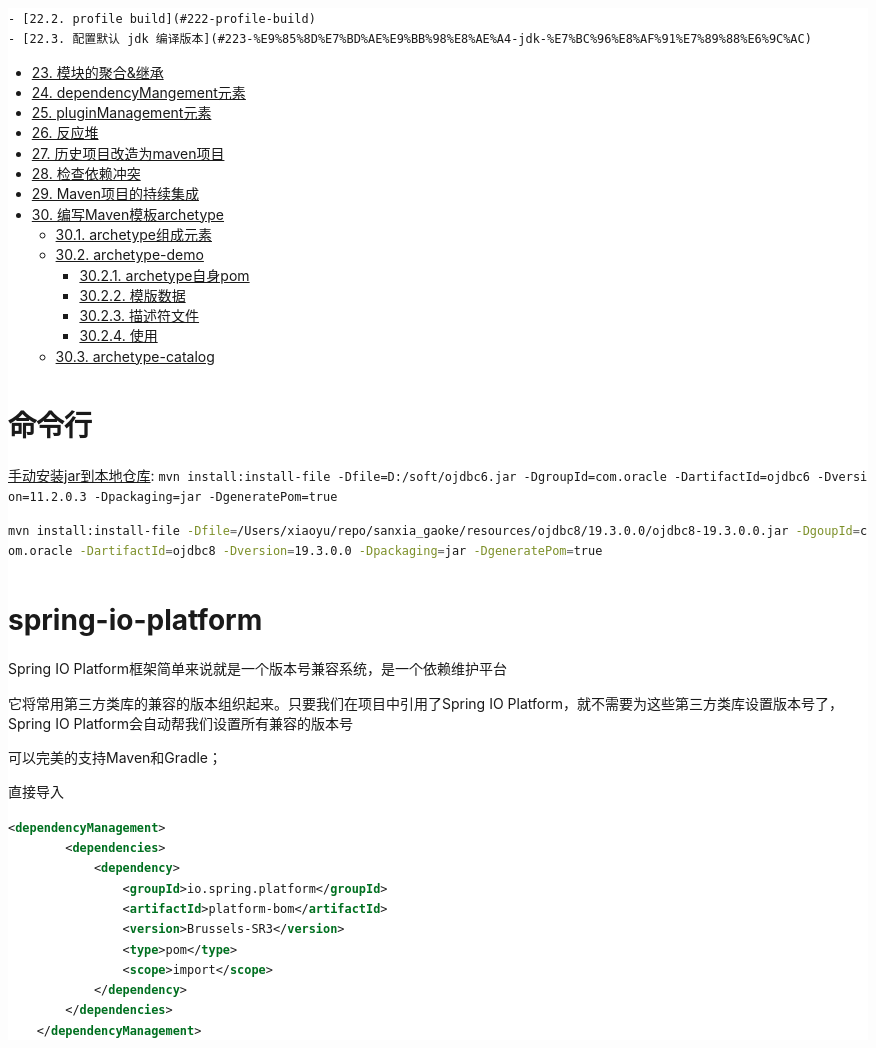     - [22.2. profile build](#222-profile-build)
    - [22.3. 配置默认 jdk 编译版本](#223-%E9%85%8D%E7%BD%AE%E9%BB%98%E8%AE%A4-jdk-%E7%BC%96%E8%AF%91%E7%89%88%E6%9C%AC)
- [23. 模块的聚合&继承](#23-%E6%A8%A1%E5%9D%97%E7%9A%84%E8%81%9A%E5%90%88%E7%BB%A7%E6%89%BF)
- [24. dependencyMangement元素](#24-dependencymangement%E5%85%83%E7%B4%A0)
- [25. pluginManagement元素](#25-pluginmanagement%E5%85%83%E7%B4%A0)
- [26. 反应堆](#26-%E5%8F%8D%E5%BA%94%E5%A0%86)
- [27. 历史项目改造为maven项目](#27-%E5%8E%86%E5%8F%B2%E9%A1%B9%E7%9B%AE%E6%94%B9%E9%80%A0%E4%B8%BAmaven%E9%A1%B9%E7%9B%AE)
- [28. 检查依赖冲突](#28-%E6%A3%80%E6%9F%A5%E4%BE%9D%E8%B5%96%E5%86%B2%E7%AA%81)
- [29. Maven项目的持续集成](#29-maven%E9%A1%B9%E7%9B%AE%E7%9A%84%E6%8C%81%E7%BB%AD%E9%9B%86%E6%88%90)
- [30. 编写Maven模板archetype](#30-%E7%BC%96%E5%86%99maven%E6%A8%A1%E6%9D%BFarchetype)
    - [30.1. archetype组成元素](#301-archetype%E7%BB%84%E6%88%90%E5%85%83%E7%B4%A0)
    - [30.2. archetype-demo](#302-archetype-demo)
        - [30.2.1. archetype自身pom](#3021-archetype%E8%87%AA%E8%BA%ABpom)
        - [30.2.2. 模版数据](#3022-%E6%A8%A1%E7%89%88%E6%95%B0%E6%8D%AE)
        - [30.2.3. 描述符文件](#3023-%E6%8F%8F%E8%BF%B0%E7%AC%A6%E6%96%87%E4%BB%B6)
        - [30.2.4. 使用](#3024-%E4%BD%BF%E7%94%A8)
    - [30.3. archetype-catalog](#303-archetype-catalog)



# 命令行

[手动安装jar到本地仓库](https://blog.csdn.net/fangzg811107320/article/details/72763704): `mvn install:install-file -Dfile=D:/soft/ojdbc6.jar -DgroupId=com.oracle -DartifactId=ojdbc6 -Dversion=11.2.0.3 -Dpackaging=jar -DgeneratePom=true`

```sh
mvn install:install-file -Dfile=/Users/xiaoyu/repo/sanxia_gaoke/resources/ojdbc8/19.3.0.0/ojdbc8-19.3.0.0.jar -DgoupId=com.oracle -DartifactId=ojdbc8 -Dversion=19.3.0.0 -Dpackaging=jar -DgeneratePom=true

```


# spring-io-platform


Spring IO Platform框架简单来说就是一个版本号兼容系统，是一个依赖维护平台

它将常用第三方类库的兼容的版本组织起来。只要我们在项目中引用了Spring IO Platform，就不需要为这些第三方类库设置版本号了，Spring IO Platform会自动帮我们设置所有兼容的版本号

可以完美的支持Maven和Gradle；

直接导入

```xml
<dependencyManagement>
        <dependencies>
            <dependency>
                <groupId>io.spring.platform</groupId>
                <artifactId>platform-bom</artifactId>
                <version>Brussels-SR3</version>
                <type>pom</type>
                <scope>import</scope>
            </dependency>
        </dependencies>
    </dependencyManagement>
```
